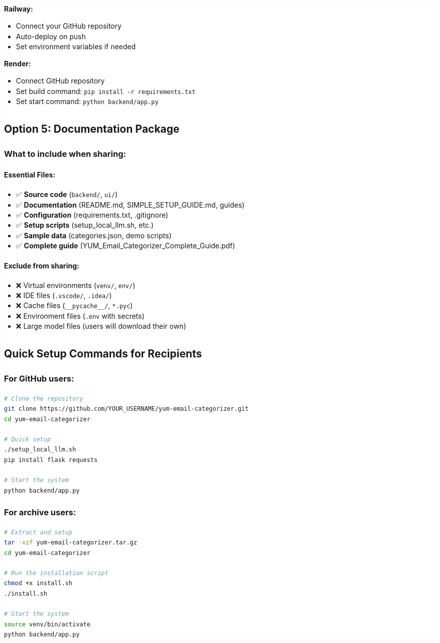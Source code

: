 **Railway:**
- Connect your GitHub repository
- Auto-deploy on push
- Set environment variables if needed

**Render:**
- Connect GitHub repository
- Set build command: `pip install -r requirements.txt`
- Set start command: `python backend/app.py`

## Option 5: Documentation Package

### What to include when sharing:

#### Essential Files:
- ✅ **Source code** (`backend/`, `ui/`)
- ✅ **Documentation** (README.md, SIMPLE_SETUP_GUIDE.md, guides)
- ✅ **Configuration** (requirements.txt, .gitignore)
- ✅ **Setup scripts** (setup_local_llm.sh, etc.)
- ✅ **Sample data** (categories.json, demo scripts)
- ✅ **Complete guide** (YUM_Email_Categorizer_Complete_Guide.pdf)

#### Exclude from sharing:
- ❌ Virtual environments (`venv/`, `env/`)
- ❌ IDE files (`.vscode/`, `.idea/`)
- ❌ Cache files (`__pycache__/`, `*.pyc`)
- ❌ Environment files (`.env` with secrets)
- ❌ Large model files (users will download their own)

## Quick Setup Commands for Recipients

### For GitHub users:
```bash
# Clone the repository
git clone https://github.com/YOUR_USERNAME/yum-email-categorizer.git
cd yum-email-categorizer

# Quick setup
./setup_local_llm.sh
pip install flask requests

# Start the system
python backend/app.py
```

### For archive users:
```bash
# Extract and setup
tar -xzf yum-email-categorizer.tar.gz
cd yum-email-categorizer

# Run the installation script
chmod +x install.sh
./install.sh

# Start the system
source venv/bin/activate
python backend/app.py
```
